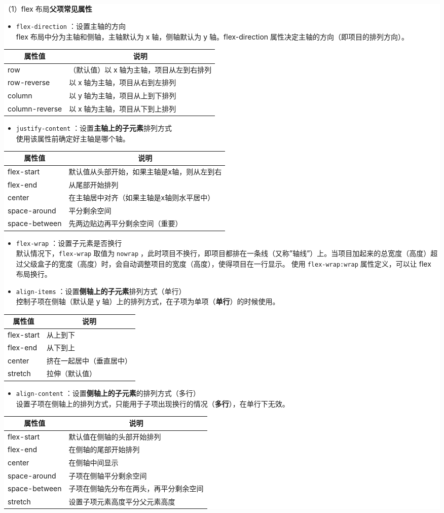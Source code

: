 （1）flex 布局**父项常见属性**
- `flex-direction` ：设置主轴的方向  
flex 布局中分为主轴和侧轴，主轴默认为 x 轴，侧轴默认为 y 轴。flex-direction 属性决定主轴的方向（即项目的排列方向）。

| 属性值         | 说明                                      |
| -------------- | ----------------------------------------- |
| row            | （默认值）以 x 轴为主轴，项目从左到右排列 |
| row-reverse    | 以 x 轴为主轴，项目从右到左排列           |
| column         | 以 y 轴为主轴，项目从上到下排列             |
| column-reverse | 以 x 轴为主轴，项目从下到上排列          |

- `justify-content` ：设置**主轴上的子元素**排列方式  
使用该属性前确定好主轴是哪个轴。

| 属性值             | 说明                                                         |
|-------------------|--------------------------------------------------------------|
| flex-start        | 默认值从头部开始，如果主轴是x轴，则从左到右               |
| flex-end          | 从尾部开始排列                                               |
| center            | 在主轴居中对齐（如果主轴是x轴则水平居中）                 |
| space-around      | 平分剩余空间                                                 |
| space-between     | 先两边贴边再平分剩余空间（重要）                           |

- `flex-wrap` ：设置子元素是否换行  
默认情况下，`flex-wrap` 取值为 `nowrap` ，此时项目不换行，即项目都排在一条线（又称”轴线”）上。当项目加起来的总宽度（高度）超过父级盒子的宽度（高度）时，会自动调整项目的宽度（高度），使得项目在一行显示。
使用 `flex-wrap:wrap` 属性定义，可以让 flex 布局换行。

- `align-items` ：设置**侧轴上的子元素**排列方式（单行）  
控制子项在侧轴（默认是 y 轴）上的排列方式，在子项为单项（**单行**）的时候使用。


| 属性值     | 说明         |
|-----------|--------------|
| flex-start | 从上到下     |
| flex-end   | 从下到上     |
| center     | 挤在一起居中（垂直居中） |
| stretch    | 拉伸（默认值） |

- `align-content` ：设置**侧轴上的子元素**的排列方式（多行）  
设置子项在侧轴上的排列方式，只能用于子项出现换行的情况（**多行**），在单行下无效。

| 属性值           | 说明                                     |
|-----------------|------------------------------------------|
| flex-start      | 默认值在侧轴的头部开始排列             |
| flex-end        | 在侧轴的尾部开始排列                   |
| center          | 在侧轴中间显示                         |
| space-around    | 子项在侧轴平分剩余空间                 |
| space-between   | 子项在侧轴先分布在两头，再平分剩余空间 |
| stretch         | 设置子项元素高度平分父元素高度         |
